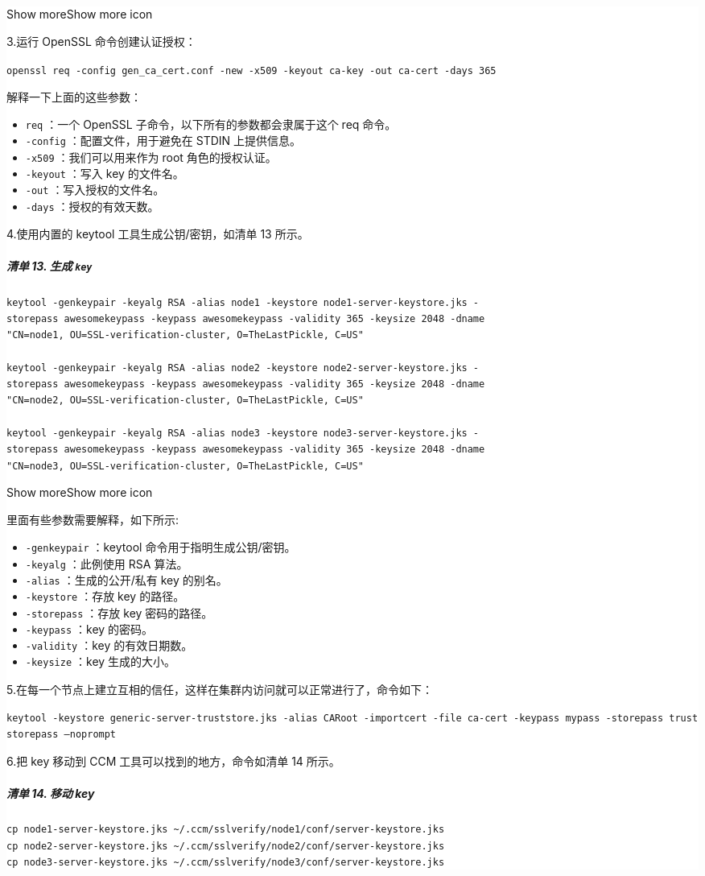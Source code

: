 Show moreShow more icon

3.运行 OpenSSL 命令创建认证授权：

`openssl req -config gen_ca_cert.conf -new -x509 -keyout ca-key -out ca-cert -days 365`

解释一下上面的这些参数：

- `req` ：一个 OpenSSL 子命令，以下所有的参数都会隶属于这个 req 命令。
- `-config` ：配置文件，用于避免在 STDIN 上提供信息。
- `-x509` ：我们可以用来作为 root 角色的授权认证。
- `-keyout` ：写入 key 的文件名。
- `-out` ：写入授权的文件名。
- `-days` ：授权的有效天数。

4.使用内置的 keytool 工具生成公钥/密钥，如清单 13 所示。

##### 清单 13\. 生成 `key`

```
keytool -genkeypair -keyalg RSA -alias node1 -keystore node1-server-keystore.jks -
storepass awesomekeypass -keypass awesomekeypass -validity 365 -keysize 2048 -dname
"CN=node1, OU=SSL-verification-cluster, O=TheLastPickle, C=US"

keytool -genkeypair -keyalg RSA -alias node2 -keystore node2-server-keystore.jks -
storepass awesomekeypass -keypass awesomekeypass -validity 365 -keysize 2048 -dname
"CN=node2, OU=SSL-verification-cluster, O=TheLastPickle, C=US"

keytool -genkeypair -keyalg RSA -alias node3 -keystore node3-server-keystore.jks -
storepass awesomekeypass -keypass awesomekeypass -validity 365 -keysize 2048 -dname
"CN=node3, OU=SSL-verification-cluster, O=TheLastPickle, C=US"

```

Show moreShow more icon

里面有些参数需要解释，如下所示:

- `-genkeypair` ：keytool 命令用于指明生成公钥/密钥。
- `-keyalg` ：此例使用 RSA 算法。
- `-alias` ：生成的公开/私有 key 的别名。
- `-keystore` ：存放 key 的路径。
- `-storepass` ：存放 key 密码的路径。
- `-keypass` ：key 的密码。
- `-validity` ：key 的有效日期数。
- `-keysize` ：key 生成的大小。

5.在每一个节点上建立互相的信任，这样在集群内访问就可以正常进行了，命令如下：

`keytool -keystore generic-server-truststore.jks -alias CARoot -importcert -file ca-cert -keypass mypass -storepass truststorepass –noprompt`

6.把 key 移动到 CCM 工具可以找到的地方，命令如清单 14 所示。

##### 清单 14\. 移动 key

```
cp node1-server-keystore.jks ~/.ccm/sslverify/node1/conf/server-keystore.jks
cp node2-server-keystore.jks ~/.ccm/sslverify/node2/conf/server-keystore.jks
cp node3-server-keystore.jks ~/.ccm/sslverify/node3/conf/server-keystore.jks

```
